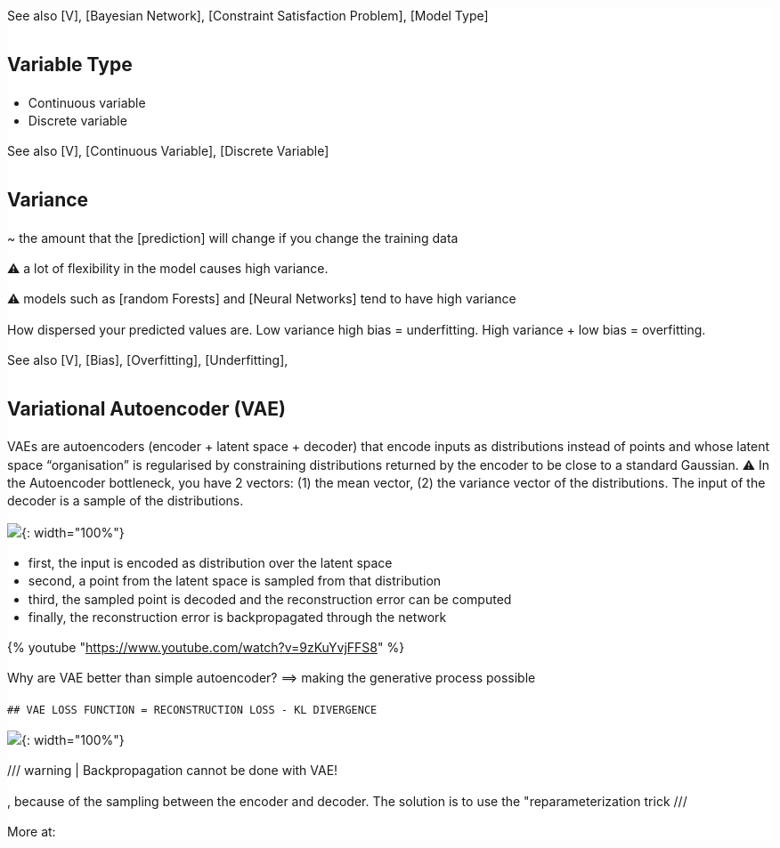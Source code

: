  See also [V], [Bayesian Network], [Constraint Satisfaction Problem], [Model Type]


## Variable Type

  * Continuous variable
  * Discrete variable

 See also [V], [Continuous Variable], [Discrete Variable]


## Variance

 ~ the amount that the [prediction] will change if you change the training data

 :warning: a lot of flexibility in the model causes high variance.

 :warning: models such as [random Forests] and [Neural Networks] tend to have high variance

 How dispersed your predicted values are. Low variance high bias = underfitting. High variance + low bias = overfitting.

 See also [V], [Bias], [Overfitting], [Underfitting], 


## Variational Autoencoder (VAE)

 VAEs are autoencoders (encoder + latent space + decoder) that encode inputs as distributions instead of points and whose latent space “organisation” is regularised by constraining distributions returned by the encoder to be close to a standard Gaussian. :warning: In the Autoencoder bottleneck, you have 2 vectors: (1) the mean vector, (2) the variance vector of the distributions. The input of the decoder is a sample of the distributions.

 ![](img/v/variational_autoencoder.png ){: width="100%"}

  * first, the input is encoded as distribution over the latent space
  * second, a point from the latent space is sampled from that distribution
  * third, the sampled point is decoded and the reconstruction error can be computed
  * finally, the reconstruction error is backpropagated through the network 

 {% youtube "https://www.youtube.com/watch?v=9zKuYvjFFS8" %}

 Why are VAE better than simple autoencoder? ==> making the generative process possible 

```
## VAE LOSS FUNCTION = RECONSTRUCTION LOSS - KL DIVERGENCE
```

 ![](img/v/variational_autoencoder_loss_function_formula.png ){: width="100%"}

/// warning | Backpropagation cannot be done with VAE!

, because of the sampling between the encoder and decoder. The solution is to use the "reparameterization trick
///

 More at:
